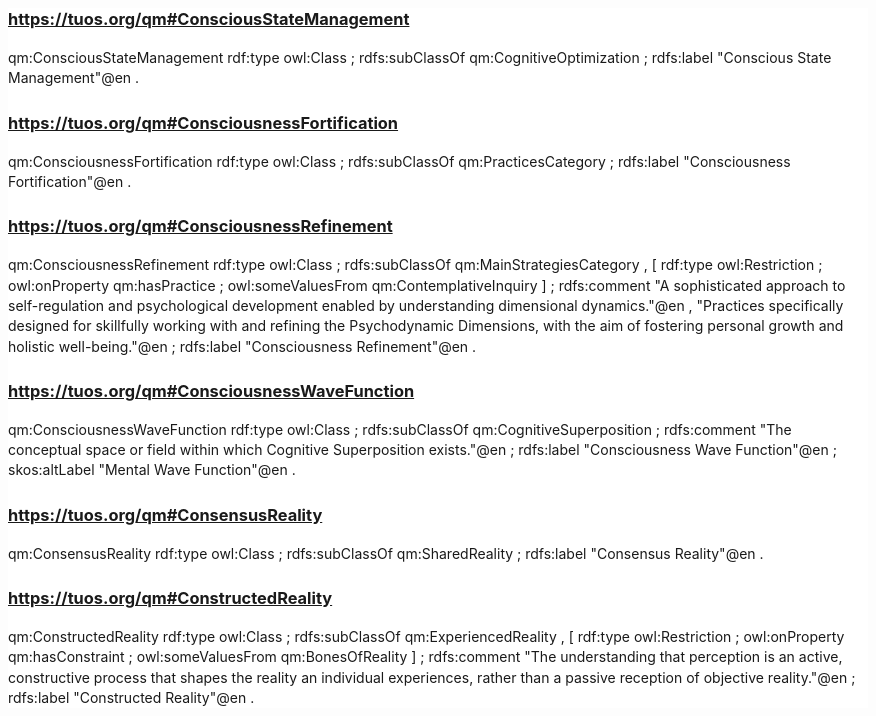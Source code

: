 
###  https://tuos.org/qm#ConsciousStateManagement
qm:ConsciousStateManagement rdf:type owl:Class ;
                            rdfs:subClassOf qm:CognitiveOptimization ;
                            rdfs:label "Conscious State Management"@en .


###  https://tuos.org/qm#ConsciousnessFortification
qm:ConsciousnessFortification rdf:type owl:Class ;
                              rdfs:subClassOf qm:PracticesCategory ;
                              rdfs:label "Consciousness Fortification"@en .


###  https://tuos.org/qm#ConsciousnessRefinement
qm:ConsciousnessRefinement rdf:type owl:Class ;
                           rdfs:subClassOf qm:MainStrategiesCategory ,
                                           [ rdf:type owl:Restriction ;
                                             owl:onProperty qm:hasPractice ;
                                             owl:someValuesFrom qm:ContemplativeInquiry
                                           ] ;
                           rdfs:comment "A sophisticated approach to self-regulation and psychological development enabled by understanding dimensional dynamics."@en ,
                                        "Practices specifically designed for skillfully working with and refining the Psychodynamic Dimensions, with the aim of fostering personal growth and holistic well-being."@en ;
                           rdfs:label "Consciousness Refinement"@en .


###  https://tuos.org/qm#ConsciousnessWaveFunction
qm:ConsciousnessWaveFunction rdf:type owl:Class ;
                             rdfs:subClassOf qm:CognitiveSuperposition ;
                             rdfs:comment "The conceptual space or field within which Cognitive Superposition exists."@en ;
                             rdfs:label "Consciousness Wave Function"@en ;
                             skos:altLabel "Mental Wave Function"@en .


###  https://tuos.org/qm#ConsensusReality
qm:ConsensusReality rdf:type owl:Class ;
                    rdfs:subClassOf qm:SharedReality ;
                    rdfs:label "Consensus Reality"@en .


###  https://tuos.org/qm#ConstructedReality
qm:ConstructedReality rdf:type owl:Class ;
                      rdfs:subClassOf qm:ExperiencedReality ,
                                      [ rdf:type owl:Restriction ;
                                        owl:onProperty qm:hasConstraint ;
                                        owl:someValuesFrom qm:BonesOfReality
                                      ] ;
                      rdfs:comment "The understanding that perception is an active, constructive process that shapes the reality an individual experiences, rather than a passive reception of objective reality."@en ;
                      rdfs:label "Constructed Reality"@en .
